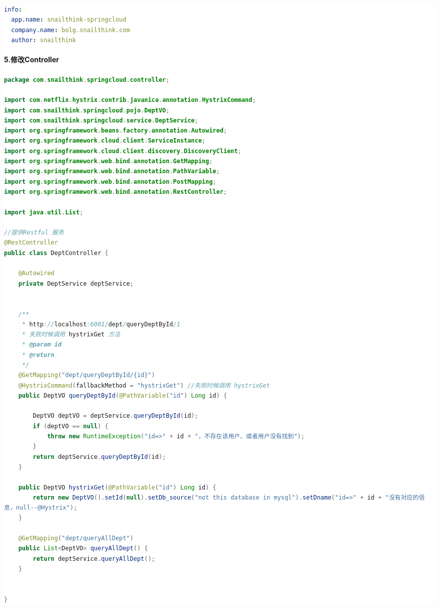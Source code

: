 ```yml
info:
  app.name: snailthink-springcloud
  company.name: bolg.snailthink.com
  author: snailthink

```

#### 5.修改Controller

```java
package com.snailthink.springcloud.controller;

import com.netflix.hystrix.contrib.javanica.annotation.HystrixCommand;
import com.snailthink.springcloud.pojo.DeptVO;
import com.snailthink.springcloud.service.DeptService;
import org.springframework.beans.factory.annotation.Autowired;
import org.springframework.cloud.client.ServiceInstance;
import org.springframework.cloud.client.discovery.DiscoveryClient;
import org.springframework.web.bind.annotation.GetMapping;
import org.springframework.web.bind.annotation.PathVariable;
import org.springframework.web.bind.annotation.PostMapping;
import org.springframework.web.bind.annotation.RestController;

import java.util.List;

//提供Restful 服务
@RestController
public class DeptController {

	@Autowired
	private DeptService deptService;


	/**
	 * http://localhost:6001/dept/queryDeptById/1
	 * 失败时候调用 hystrixGet 方法
	 * @param id
	 * @return
	 */
	@GetMapping("dept/queryDeptById/{id}")
	@HystrixCommand(fallbackMethod = "hystrixGet") //失败时候调用 hystrixGet
	public DeptVO queryDeptById(@PathVariable("id") Long id) {

		DeptVO deptVO = deptService.queryDeptById(id);
		if (deptVO == null) {
			throw new RuntimeException("id=>" + id + "，不存在该用户、或者用户没有找到");
		}
		return deptService.queryDeptById(id);
	}

	public DeptVO hystrixGet(@PathVariable("id") Long id) {
		return new DeptVO().setId(null).setDb_source("not this database in mysql").setDname("id=>" + id + "没有对应的信息，null--@Hystrix");
	}

	@GetMapping("dept/queryAllDept")
	public List<DeptVO> queryAllDept() {
		return deptService.queryAllDept();
	}


}

```